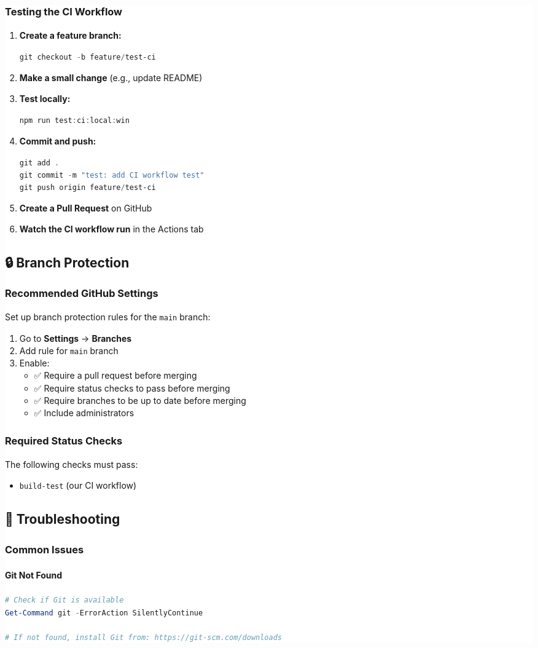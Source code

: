 ### Testing the CI Workflow

1. **Create a feature branch:**
   ```powershell
   git checkout -b feature/test-ci
   ```

2. **Make a small change** (e.g., update README)

3. **Test locally:**
   ```powershell
   npm run test:ci:local:win
   ```

4. **Commit and push:**
   ```powershell
   git add .
   git commit -m "test: add CI workflow test"
   git push origin feature/test-ci
   ```

5. **Create a Pull Request** on GitHub

6. **Watch the CI workflow run** in the Actions tab

## 🔒 Branch Protection

### Recommended GitHub Settings

Set up branch protection rules for the `main` branch:

1. Go to **Settings** → **Branches**
2. Add rule for `main` branch
3. Enable:
   - ✅ Require a pull request before merging
   - ✅ Require status checks to pass before merging
   - ✅ Require branches to be up to date before merging
   - ✅ Include administrators

### Required Status Checks

The following checks must pass:
- `build-test` (our CI workflow)

## 🐛 Troubleshooting

### Common Issues

#### Git Not Found
```powershell
# Check if Git is available
Get-Command git -ErrorAction SilentlyContinue

# If not found, install Git from: https://git-scm.com/downloads
```
